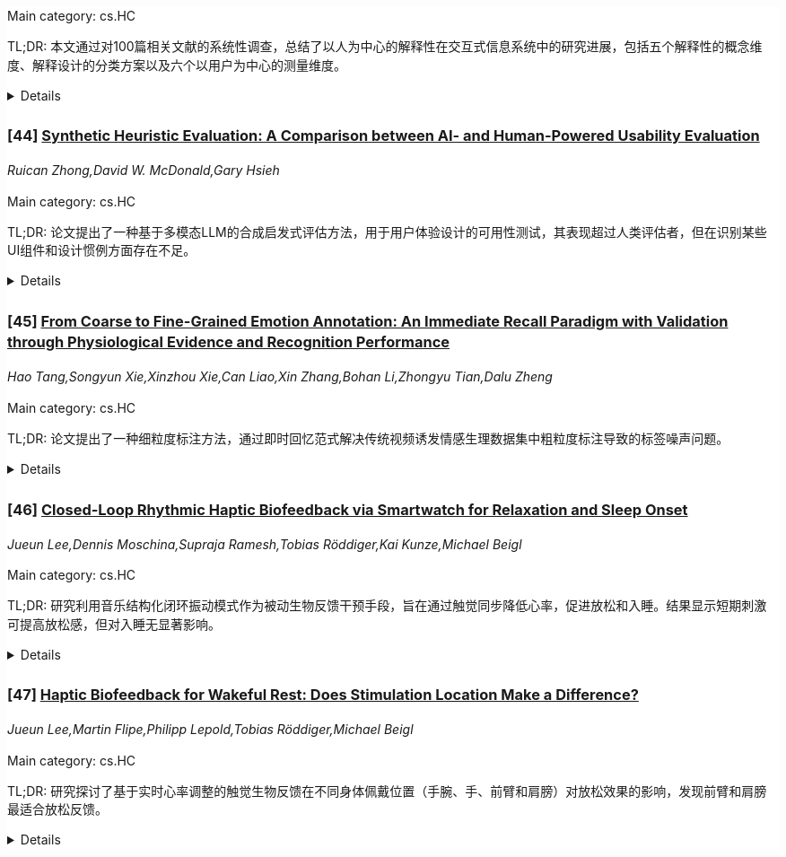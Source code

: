 Main category: cs.HC

TL;DR: 本文通过对100篇相关文献的系统性调查，总结了以人为中心的解释性在交互式信息系统中的研究进展，包括五个解释性的概念维度、解释设计的分类方案以及六个以用户为中心的测量维度。


<details><summary>Details</summary></details>


### [44] [Synthetic Heuristic Evaluation: A Comparison between AI- and Human-Powered Usability Evaluation](https://arxiv.org/abs/2507.02306)
*Ruican Zhong,David W. McDonald,Gary Hsieh*

Main category: cs.HC

TL;DR: 论文提出了一种基于多模态LLM的合成启发式评估方法，用于用户体验设计的可用性测试，其表现超过人类评估者，但在识别某些UI组件和设计惯例方面存在不足。


<details><summary>Details</summary></details>


### [45] [From Coarse to Fine-Grained Emotion Annotation: An Immediate Recall Paradigm with Validation through Physiological Evidence and Recognition Performance](https://arxiv.org/abs/2507.02350)
*Hao Tang,Songyun Xie,Xinzhou Xie,Can Liao,Xin Zhang,Bohan Li,Zhongyu Tian,Dalu Zheng*

Main category: cs.HC

TL;DR: 论文提出了一种细粒度标注方法，通过即时回忆范式解决传统视频诱发情感生理数据集中粗粒度标注导致的标签噪声问题。


<details><summary>Details</summary></details>


### [46] [Closed-Loop Rhythmic Haptic Biofeedback via Smartwatch for Relaxation and Sleep Onset](https://arxiv.org/abs/2507.02432)
*Jueun Lee,Dennis Moschina,Supraja Ramesh,Tobias Röddiger,Kai Kunze,Michael Beigl*

Main category: cs.HC

TL;DR: 研究利用音乐结构化闭环振动模式作为被动生物反馈干预手段，旨在通过触觉同步降低心率，促进放松和入睡。结果显示短期刺激可提高放松感，但对入睡无显著影响。


<details><summary>Details</summary></details>


### [47] [Haptic Biofeedback for Wakeful Rest: Does Stimulation Location Make a Difference?](https://arxiv.org/abs/2507.02453)
*Jueun Lee,Martin Flipe,Philipp Lepold,Tobias Röddiger,Michael Beigl*

Main category: cs.HC

TL;DR: 研究探讨了基于实时心率调整的触觉生物反馈在不同身体佩戴位置（手腕、手、前臂和肩膀）对放松效果的影响，发现前臂和肩膀最适合放松反馈。


<details><summary>Details</summary></details>

